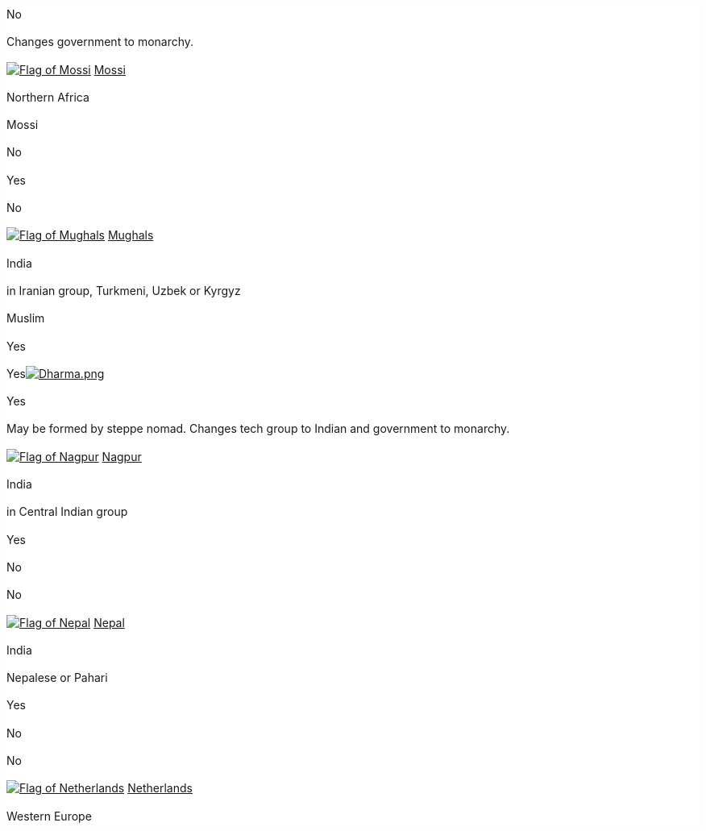 No

Changes government to monarchy.

 [![Flag of Mossi](/images/thumb/4/4a/Mossi.png/20px-Mossi.png)](/Mossi "Mossi") [Mossi](/Mossi "Mossi")

Northern Africa

Mossi

No

Yes

No

 [![Flag of Mughals](/images/thumb/e/e6/Mughals.png/20px-Mughals.png)](/Mughals "Mughals") [Mughals](/Mughals "Mughals")

India

in Iranian group, Turkmeni, Uzbek or Kyrgyz

Muslim

Yes

Yes[![Dharma.png](/images/thumb/f/fc/Dharma.png/28px-Dharma.png)](/Dharma "Dharma")

Yes

May be formed by steppe nomad. Changes tech group to Indian and government to monarchy.

 [![Flag of Nagpur](/images/thumb/6/63/Nagpur.png/20px-Nagpur.png)](/Nagpur "Nagpur") [Nagpur](/Nagpur "Nagpur")

India

in Central Indian group

Yes

No

No

 [![Flag of Nepal](/images/thumb/3/3a/Nepal.png/20px-Nepal.png)](/Nepal "Nepal") [Nepal](/Nepal "Nepal")

India

Nepalese or Pahari

Yes

No

No

 [![Flag of Netherlands](/images/thumb/3/32/Netherlands.png/20px-Netherlands.png)](/Netherlands "Netherlands") [Netherlands](/Netherlands "Netherlands")

Western Europe
